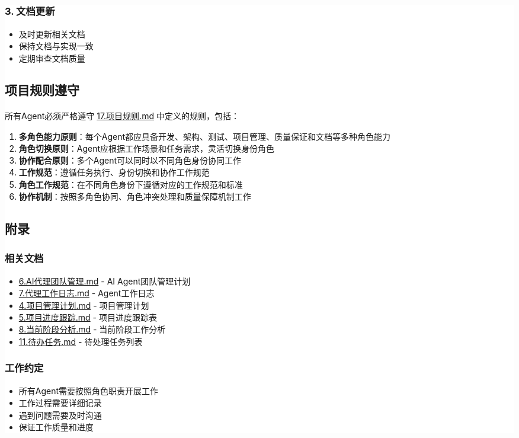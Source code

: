 ### 3. 文档更新
- 及时更新相关文档
- 保持文档与实现一致
- 定期审查文档质量

## 项目规则遵守

所有Agent必须严格遵守 [17.项目规则.md](file:///D:/Work/hsch/ffmpeg-go/17.%E9%A1%B9%E7%9B%AE%E8%A7%84%E5%88%99.md) 中定义的规则，包括：

1. **多角色能力原则**：每个Agent都应具备开发、架构、测试、项目管理、质量保证和文档等多种角色能力
2. **角色切换原则**：Agent应根据工作场景和任务需求，灵活切换身份角色
3. **协作配合原则**：多个Agent可以同时以不同角色身份协同工作
4. **工作规范**：遵循任务执行、身份切换和协作工作规范
5. **角色工作规范**：在不同角色身份下遵循对应的工作规范和标准
6. **协作机制**：按照多角色协同、角色冲突处理和质量保障机制工作

## 附录

### 相关文档
- [6.AI代理团队管理.md](file:///D:/Work/hsch/ffmpeg-go/6.AI%E4%BB%A3%E7%90%86%E5%9B%A2%E9%98%9F%E7%AE%A1%E7%90%86.md) - AI Agent团队管理计划
- [7.代理工作日志.md](file:///D:/Work/hsch/ffmpeg-go/7.%E4%BB%A3%E7%90%86%E5%B7%A5%E4%BD%9C%E6%97%A5%E5%BF%97.md) - Agent工作日志
- [4.项目管理计划.md](file:///D:/Work/hsch/ffmpeg-go/4.%E9%A1%B9%E7%9B%AE%E7%AE%A1%E7%90%86%E8%AE%A1%E5%88%92.md) - 项目管理计划
- [5.项目进度跟踪.md](file:///D:/Work/hsch/ffmpeg-go/5.%E9%A1%B9%E7%9B%AE%E8%BF%9B%E5%BA%A6%E8%B7%9F%E8%B8%AA.md) - 项目进度跟踪表
- [8.当前阶段分析.md](file:///D:/Work/hsch/ffmpeg-go/8.%E5%BD%93%E5%89%8D%E9%98%B6%E6%AE%B5%E5%88%86%E6%9E%90.md) - 当前阶段工作分析
- [11.待办任务.md](file:///D:/Work/hsch/ffmpeg-go/11.%E5%BE%85%E5%8A%9E%E4%BB%BB%E5%8A%A1.md) - 待处理任务列表

### 工作约定
- 所有Agent需要按照角色职责开展工作
- 工作过程需要详细记录
- 遇到问题需要及时沟通
- 保证工作质量和进度